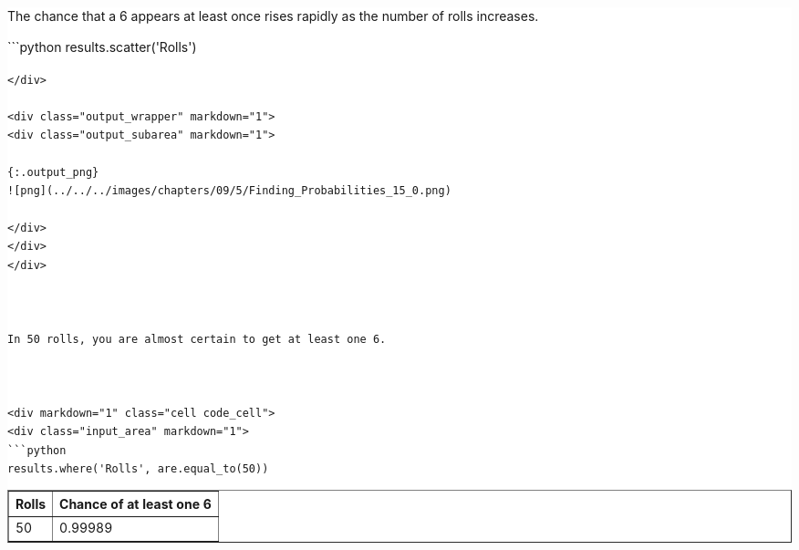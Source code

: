 
The chance that a 6 appears at least once rises rapidly as the number of rolls increases.



<div markdown="1" class="cell code_cell">
<div class="input_area" markdown="1">
```python
results.scatter('Rolls')

```
</div>

<div class="output_wrapper" markdown="1">
<div class="output_subarea" markdown="1">

{:.output_png}
![png](../../../images/chapters/09/5/Finding_Probabilities_15_0.png)

</div>
</div>
</div>



In 50 rolls, you are almost certain to get at least one 6.



<div markdown="1" class="cell code_cell">
<div class="input_area" markdown="1">
```python
results.where('Rolls', are.equal_to(50))

```
</div>

<div class="output_wrapper" markdown="1">
<div class="output_subarea" markdown="1">



<div markdown="0" class="output output_html">
<table border="1" class="dataframe">
    <thead>
        <tr>
            <th>Rolls</th> <th>Chance of at least one 6</th>
        </tr>
    </thead>
    <tbody>
        <tr>
            <td>50   </td> <td>0.99989                 </td>
        </tr>
    </tbody>
</table>